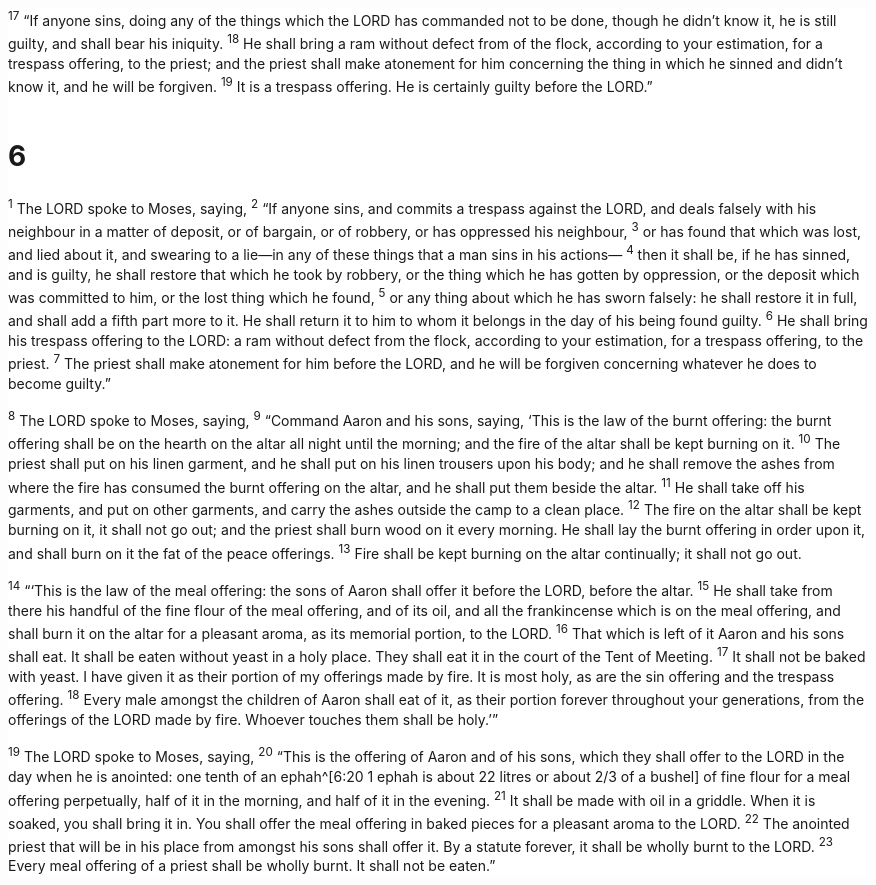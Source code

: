 
<sup>17</sup> “If anyone sins, doing any of the things which the LORD has commanded not to be done, though he didn’t know it, he is still guilty, and shall bear his iniquity. <sup>18</sup> He shall bring a ram without defect from of the flock, according to your estimation, for a trespass offering, to the priest; and the priest shall make atonement for him concerning the thing in which he sinned and didn’t know it, and he will be forgiven. <sup>19</sup> It is a trespass offering. He is certainly guilty before the LORD.” 

# 6 
<sup>1</sup> The LORD spoke to Moses, saying, <sup>2</sup> “If anyone sins, and commits a trespass against the LORD, and deals falsely with his neighbour in a matter of deposit, or of bargain, or of robbery, or has oppressed his neighbour, <sup>3</sup> or has found that which was lost, and lied about it, and swearing to a lie—in any of these things that a man sins in his actions— <sup>4</sup> then it shall be, if he has sinned, and is guilty, he shall restore that which he took by robbery, or the thing which he has gotten by oppression, or the deposit which was committed to him, or the lost thing which he found, <sup>5</sup> or any thing about which he has sworn falsely: he shall restore it in full, and shall add a fifth part more to it. He shall return it to him to whom it belongs in the day of his being found guilty. <sup>6</sup> He shall bring his trespass offering to the LORD: a ram without defect from the flock, according to your estimation, for a trespass offering, to the priest. <sup>7</sup> The priest shall make atonement for him before the LORD, and he will be forgiven concerning whatever he does to become guilty.” 

<sup>8</sup> The LORD spoke to Moses, saying, <sup>9</sup> “Command Aaron and his sons, saying, ‘This is the law of the burnt offering: the burnt offering shall be on the hearth on the altar all night until the morning; and the fire of the altar shall be kept burning on it. <sup>10</sup> The priest shall put on his linen garment, and he shall put on his linen trousers upon his body; and he shall remove the ashes from where the fire has consumed the burnt offering on the altar, and he shall put them beside the altar. <sup>11</sup> He shall take off his garments, and put on other garments, and carry the ashes outside the camp to a clean place. <sup>12</sup> The fire on the altar shall be kept burning on it, it shall not go out; and the priest shall burn wood on it every morning. He shall lay the burnt offering in order upon it, and shall burn on it the fat of the peace offerings. <sup>13</sup> Fire shall be kept burning on the altar continually; it shall not go out. 

<sup>14</sup> “‘This is the law of the meal offering: the sons of Aaron shall offer it before the LORD, before the altar. <sup>15</sup> He shall take from there his handful of the fine flour of the meal offering, and of its oil, and all the frankincense which is on the meal offering, and shall burn it on the altar for a pleasant aroma, as its memorial portion, to the LORD. <sup>16</sup> That which is left of it Aaron and his sons shall eat. It shall be eaten without yeast in a holy place. They shall eat it in the court of the Tent of Meeting. <sup>17</sup> It shall not be baked with yeast. I have given it as their portion of my offerings made by fire. It is most holy, as are the sin offering and the trespass offering. <sup>18</sup> Every male amongst the children of Aaron shall eat of it, as their portion forever throughout your generations, from the offerings of the LORD made by fire. Whoever touches them shall be holy.’” 

<sup>19</sup> The LORD spoke to Moses, saying, <sup>20</sup> “This is the offering of Aaron and of his sons, which they shall offer to the LORD in the day when he is anointed: one tenth of an ephah^[6:20 1 ephah is about 22 litres or about 2/3 of a bushel] of fine flour for a meal offering perpetually, half of it in the morning, and half of it in the evening. <sup>21</sup> It shall be made with oil in a griddle. When it is soaked, you shall bring it in. You shall offer the meal offering in baked pieces for a pleasant aroma to the LORD. <sup>22</sup> The anointed priest that will be in his place from amongst his sons shall offer it. By a statute forever, it shall be wholly burnt to the LORD. <sup>23</sup> Every meal offering of a priest shall be wholly burnt. It shall not be eaten.” 
